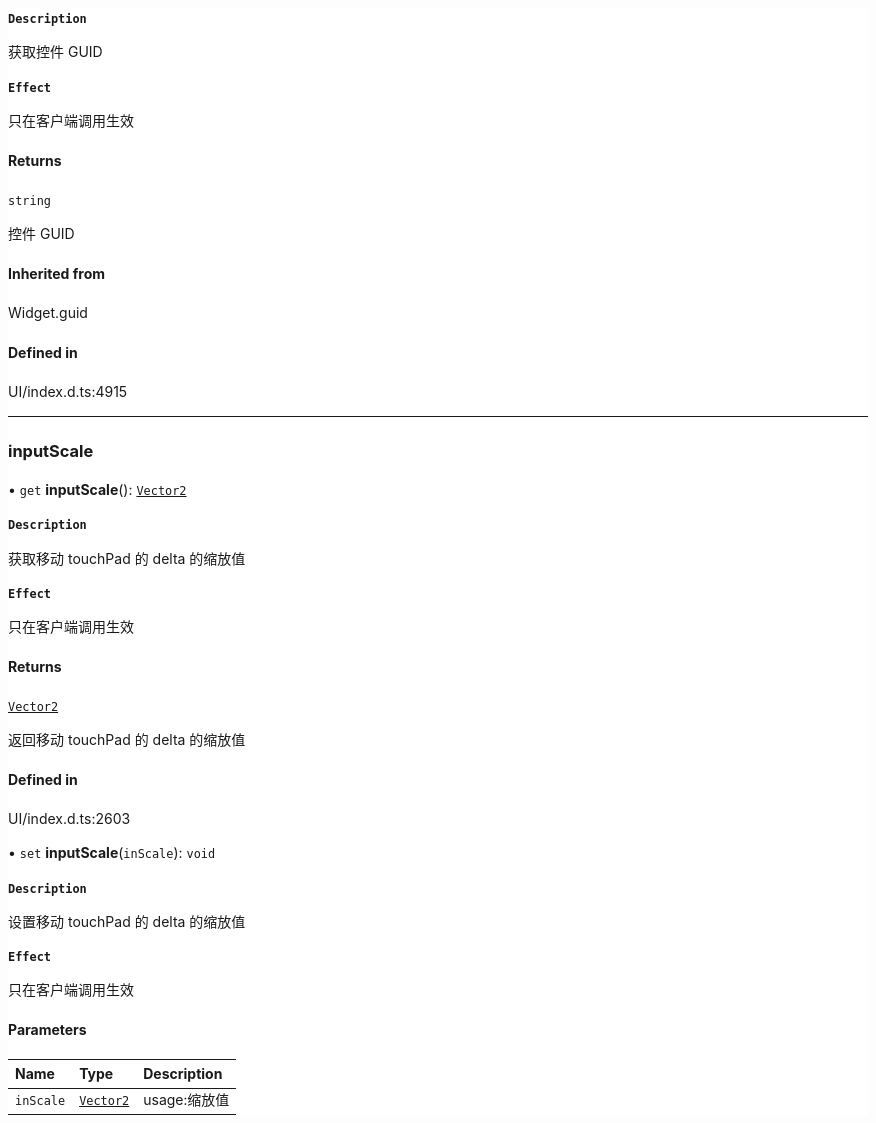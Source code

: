 **`Description`**

获取控件 GUID

**`Effect`**

只在客户端调用生效

#### Returns

`string`

控件 GUID

#### Inherited from

Widget.guid

#### Defined in

UI/index.d.ts:4915

---

### inputScale

• `get` **inputScale**(): [`Vector2`](Type.Type.Vector2.md)

**`Description`**

获取移动 touchPad 的 delta 的缩放值

**`Effect`**

只在客户端调用生效

#### Returns

[`Vector2`](Type.Type.Vector2.md)

返回移动 touchPad 的 delta 的缩放值

#### Defined in

UI/index.d.ts:2603

• `set` **inputScale**(`inScale`): `void`

**`Description`**

设置移动 touchPad 的 delta 的缩放值

**`Effect`**

只在客户端调用生效

#### Parameters

| Name      | Type                              | Description  |
| :-------- | :-------------------------------- | :----------- |
| `inScale` | [`Vector2`](Type.Type.Vector2.md) | usage:缩放值 |
